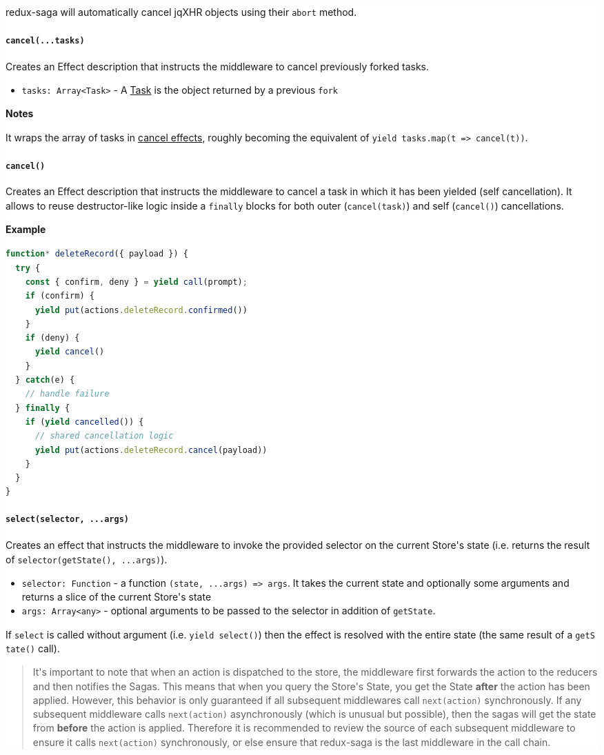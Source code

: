 redux-saga will automatically cancel jqXHR objects using their `abort` method.

#### `cancel(...tasks)`

Creates an Effect description that instructs the middleware to cancel previously forked tasks.

* `tasks: Array<Task>` - A [Task](api.md#task) is the object returned by a previous `fork`

**Notes**

It wraps the array of tasks in [cancel effects](api.md#canceltask), roughly becoming the equivalent of `yield tasks.map(t => cancel(t))`.

#### `cancel()`

Creates an Effect description that instructs the middleware to cancel a task in which it has been yielded \(self cancellation\). It allows to reuse destructor-like logic inside a `finally` blocks for both outer \(`cancel(task)`\) and self \(`cancel()`\) cancellations.

**Example**

```javascript
function* deleteRecord({ payload }) {
  try {
    const { confirm, deny } = yield call(prompt);
    if (confirm) {
      yield put(actions.deleteRecord.confirmed())
    }
    if (deny) {
      yield cancel()
    }
  } catch(e) {
    // handle failure
  } finally {
    if (yield cancelled()) {
      // shared cancellation logic
      yield put(actions.deleteRecord.cancel(payload))
    }
  }
}
```

#### `select(selector, ...args)`

Creates an effect that instructs the middleware to invoke the provided selector on the current Store's state \(i.e. returns the result of `selector(getState(), ...args)`\).

* `selector: Function` - a function `(state, ...args) => args`. It takes the current state and optionally some arguments and returns a slice of the current Store's state
* `args: Array<any>` - optional arguments to be passed to the selector in addition of `getState`.

If `select` is called without argument \(i.e. `yield select()`\) then the effect is resolved with the entire state \(the same result of a `getState()` call\).

> It's important to note that when an action is dispatched to the store, the middleware first forwards the action to the reducers and then notifies the Sagas. This means that when you query the Store's State, you get the State **after** the action has been applied. However, this behavior is only guaranteed if all subsequent middlewares call `next(action)` synchronously. If any subsequent middleware calls `next(action)` asynchronously \(which is unusual but possible\), then the sagas will get the state from **before** the action is applied. Therefore it is recommended to review the source of each subsequent middleware to ensure it calls `next(action)` synchronously, or else ensure that redux-saga is the last middleware in the call chain.
